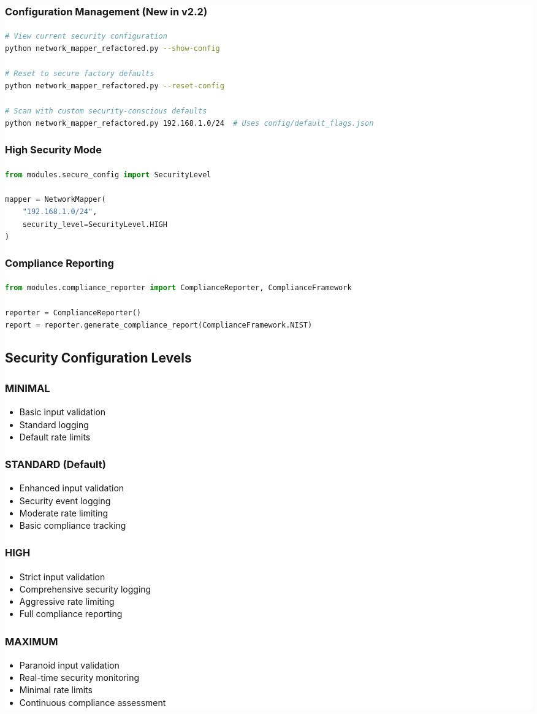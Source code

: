 ### Configuration Management (New in v2.2)
```bash
# View current security configuration
python network_mapper_refactored.py --show-config

# Reset to secure factory defaults
python network_mapper_refactored.py --reset-config

# Scan with custom security-conscious defaults
python network_mapper_refactored.py 192.168.1.0/24  # Uses config/default_flags.json
```

### High Security Mode
```python
from modules.secure_config import SecurityLevel

mapper = NetworkMapper(
    "192.168.1.0/24",
    security_level=SecurityLevel.HIGH
)
```

### Compliance Reporting
```python
from modules.compliance_reporter import ComplianceReporter, ComplianceFramework

reporter = ComplianceReporter()
report = reporter.generate_compliance_report(ComplianceFramework.NIST)
```

## Security Configuration Levels

### MINIMAL
- Basic input validation
- Standard logging
- Default rate limits

### STANDARD (Default)
- Enhanced input validation
- Security event logging
- Moderate rate limiting
- Basic compliance tracking

### HIGH
- Strict input validation
- Comprehensive security logging
- Aggressive rate limiting
- Full compliance reporting

### MAXIMUM
- Paranoid input validation
- Real-time security monitoring
- Minimal rate limits
- Continuous compliance assessment
